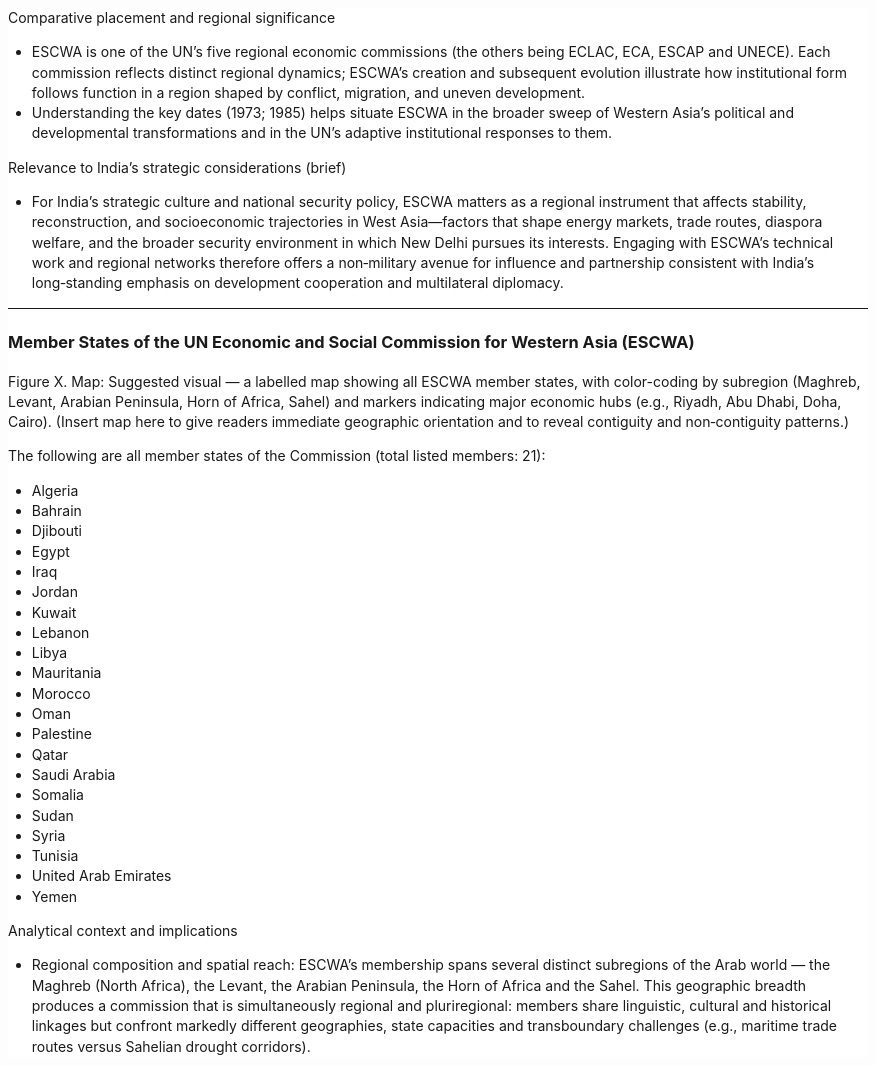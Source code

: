Comparative placement and regional significance  
- ESCWA is one of the UN’s five regional economic commissions (the others being ECLAC, ECA, ESCAP and UNECE). Each commission reflects distinct regional dynamics; ESCWA’s creation and subsequent evolution illustrate how institutional form follows function in a region shaped by conflict, migration, and uneven development.  
- Understanding the key dates (1973; 1985) helps situate ESCWA in the broader sweep of Western Asia’s political and developmental transformations and in the UN’s adaptive institutional responses to them.

Relevance to India’s strategic considerations (brief)  
- For India’s strategic culture and national security policy, ESCWA matters as a regional instrument that affects stability, reconstruction, and socioeconomic trajectories in West Asia—factors that shape energy markets, trade routes, diaspora welfare, and the broader security environment in which New Delhi pursues its interests. Engaging with ESCWA’s technical work and regional networks therefore offers a non‑military avenue for influence and partnership consistent with India’s long‑standing emphasis on development cooperation and multilateral diplomacy.

---

### Member States of the UN Economic and Social Commission for Western Asia (ESCWA)

Figure X. Map: Suggested visual — a labelled map showing all ESCWA member states, with color-coding by subregion (Maghreb, Levant, Arabian Peninsula, Horn of Africa, Sahel) and markers indicating major economic hubs (e.g., Riyadh, Abu Dhabi, Doha, Cairo). (Insert map here to give readers immediate geographic orientation and to reveal contiguity and non‑contiguity patterns.)

The following are all member states of the Commission (total listed members: 21):

- Algeria  
- Bahrain  
- Djibouti  
- Egypt  
- Iraq  
- Jordan  
- Kuwait  
- Lebanon  
- Libya  
- Mauritania  
- Morocco  
- Oman  
- Palestine  
- Qatar  
- Saudi Arabia  
- Somalia  
- Sudan  
- Syria  
- Tunisia  
- United Arab Emirates  
- Yemen

Analytical context and implications

- Regional composition and spatial reach: ESCWA’s membership spans several distinct subregions of the Arab world — the Maghreb (North Africa), the Levant, the Arabian Peninsula, the Horn of Africa and the Sahel. This geographic breadth produces a commission that is simultaneously regional and pluriregional: members share linguistic, cultural and historical linkages but confront markedly different geographies, state capacities and transboundary challenges (e.g., maritime trade routes versus Sahelian drought corridors).
